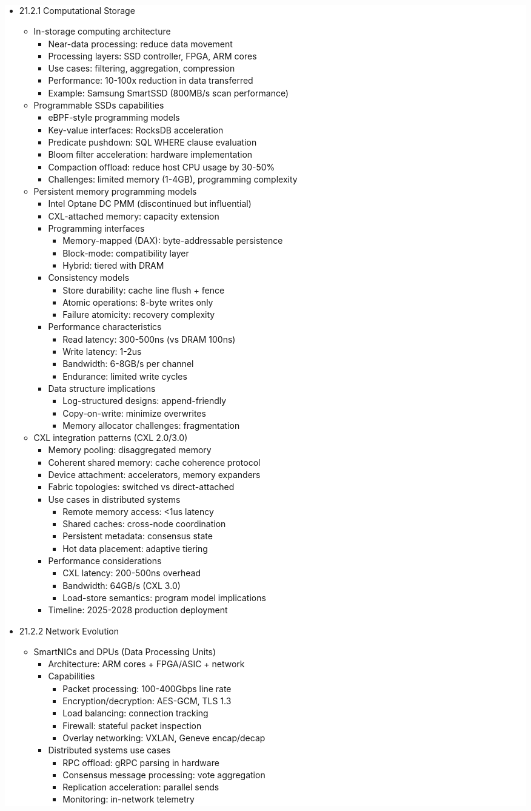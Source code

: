 * 21.2.1 Computational Storage
  - In-storage computing architecture
    - Near-data processing: reduce data movement
    - Processing layers: SSD controller, FPGA, ARM cores
    - Use cases: filtering, aggregation, compression
    - Performance: 10-100x reduction in data transferred
    - Example: Samsung SmartSSD (800MB/s scan performance)
  - Programmable SSDs capabilities
    - eBPF-style programming models
    - Key-value interfaces: RocksDB acceleration
    - Predicate pushdown: SQL WHERE clause evaluation
    - Bloom filter acceleration: hardware implementation
    - Compaction offload: reduce host CPU usage by 30-50%
    - Challenges: limited memory (1-4GB), programming complexity
  - Persistent memory programming models
    - Intel Optane DC PMM (discontinued but influential)
    - CXL-attached memory: capacity extension
    - Programming interfaces
      - Memory-mapped (DAX): byte-addressable persistence
      - Block-mode: compatibility layer
      - Hybrid: tiered with DRAM
    - Consistency models
      - Store durability: cache line flush + fence
      - Atomic operations: 8-byte writes only
      - Failure atomicity: recovery complexity
    - Performance characteristics
      - Read latency: 300-500ns (vs DRAM 100ns)
      - Write latency: 1-2us
      - Bandwidth: 6-8GB/s per channel
      - Endurance: limited write cycles
    - Data structure implications
      - Log-structured designs: append-friendly
      - Copy-on-write: minimize overwrites
      - Memory allocator challenges: fragmentation
  - CXL integration patterns (CXL 2.0/3.0)
    - Memory pooling: disaggregated memory
    - Coherent shared memory: cache coherence protocol
    - Device attachment: accelerators, memory expanders
    - Fabric topologies: switched vs direct-attached
    - Use cases in distributed systems
      - Remote memory access: <1us latency
      - Shared caches: cross-node coordination
      - Persistent metadata: consensus state
      - Hot data placement: adaptive tiering
    - Performance considerations
      - CXL latency: 200-500ns overhead
      - Bandwidth: 64GB/s (CXL 3.0)
      - Load-store semantics: program model implications
    - Timeline: 2025-2028 production deployment

* 21.2.2 Network Evolution
  - SmartNICs and DPUs (Data Processing Units)
    - Architecture: ARM cores + FPGA/ASIC + network
    - Capabilities
      - Packet processing: 100-400Gbps line rate
      - Encryption/decryption: AES-GCM, TLS 1.3
      - Load balancing: connection tracking
      - Firewall: stateful packet inspection
      - Overlay networking: VXLAN, Geneve encap/decap
    - Distributed systems use cases
      - RPC offload: gRPC parsing in hardware
      - Consensus message processing: vote aggregation
      - Replication acceleration: parallel sends
      - Monitoring: in-network telemetry